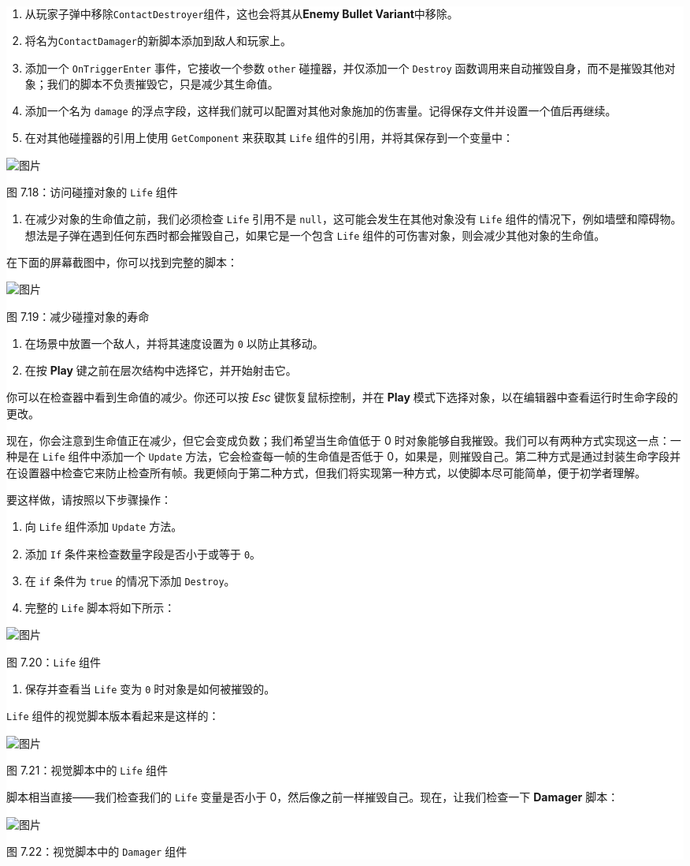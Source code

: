 1.  从玩家子弹中移除`ContactDestroyer`组件，这也会将其从**Enemy Bullet Variant**中移除。

1.  将名为`ContactDamager`的新脚本添加到敌人和玩家上。

1.  添加一个 `OnTriggerEnter` 事件，它接收一个参数 `other` 碰撞器，并仅添加一个 `Destroy` 函数调用来自动摧毁自身，而不是摧毁其他对象；我们的脚本不负责摧毁它，只是减少其生命值。

1.  添加一个名为 `damage` 的浮点字段，这样我们就可以配置对其他对象施加的伤害量。记得保存文件并设置一个值后再继续。

1.  在对其他碰撞器的引用上使用 `GetComponent` 来获取其 `Life` 组件的引用，并将其保存到一个变量中：

![图片](img/B18585_07_17.png)

图 7.18：访问碰撞对象的 `Life` 组件

1.  在减少对象的生命值之前，我们必须检查 `Life` 引用不是 `null`，这可能会发生在其他对象没有 `Life` 组件的情况下，例如墙壁和障碍物。想法是子弹在遇到任何东西时都会摧毁自己，如果它是一个包含 `Life` 组件的可伤害对象，则会减少其他对象的生命值。

在下面的屏幕截图中，你可以找到完整的脚本：

![图片](img/B18585_07_18.png)

图 7.19：减少碰撞对象的寿命

1.  在场景中放置一个敌人，并将其速度设置为 `0` 以防止其移动。

1.  在按 **Play** 键之前在层次结构中选择它，并开始射击它。

你可以在检查器中看到生命值的减少。你还可以按 *Esc* 键恢复鼠标控制，并在 **Play** 模式下选择对象，以在编辑器中查看运行时生命字段的更改。

现在，你会注意到生命值正在减少，但它会变成负数；我们希望当生命值低于 0 时对象能够自我摧毁。我们可以有两种方式实现这一点：一种是在 `Life` 组件中添加一个 `Update` 方法，它会检查每一帧的生命值是否低于 0，如果是，则摧毁自己。第二种方式是通过封装生命字段并在设置器中检查它来防止检查所有帧。我更倾向于第二种方式，但我们将实现第一种方式，以使脚本尽可能简单，便于初学者理解。

要这样做，请按照以下步骤操作：

1.  向 `Life` 组件添加 `Update` 方法。

1.  添加 `If` 条件来检查数量字段是否小于或等于 `0`。

1.  在 `if` 条件为 `true` 的情况下添加 `Destroy`。

1.  完整的 `Life` 脚本将如下所示：

![图片](img/B18585_07_19.png)

图 7.20：`Life` 组件

1.  保存并查看当 `Life` 变为 `0` 时对象是如何被摧毁的。

`Life` 组件的视觉脚本版本看起来是这样的：

![图片](img/B18585_07_20.png)

图 7.21：视觉脚本中的 `Life` 组件

脚本相当直接——我们检查我们的 `Life` 变量是否小于 0，然后像之前一样摧毁自己。现在，让我们检查一下 **Damager** 脚本：

![图片](img/B18585_07_21.png)

图 7.22：视觉脚本中的 `Damager` 组件
